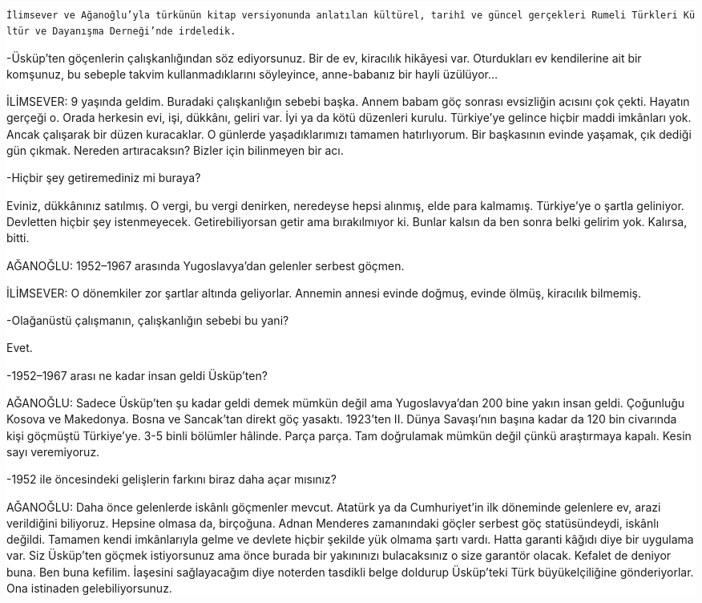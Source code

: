     İlimsever ve Ağanoğlu’yla türkünün kitap versiyonunda anlatılan kültürel, tarihî ve güncel gerçekleri Rumeli Türkleri Kültür ve Dayanışma Derneği’nde irdeledik.
   </p>
   <p class="MsoNormal">
    -Üsküp’ten göçenlerin çalışkanlığından söz ediyorsunuz. Bir de ev, kiracılık hikâyesi var. Oturdukları ev kendilerine ait bir komşunuz, bu sebeple takvim kullanmadıklarını söyleyince, anne-babanız bir hayli üzülüyor…
   </p>
   <p class="MsoNormal">
    İLİMSEVER: 9 yaşında geldim. Buradaki çalışkanlığın sebebi başka. Annem babam göç sonrası evsizliğin acısını çok çekti. Hayatın gerçeği o. Orada herkesin evi, işi, dükkânı, geliri var. İyi ya da kötü düzenleri kurulu. Türkiye’ye gelince hiçbir maddi imkânları yok. Ancak çalışarak bir düzen kuracaklar. O günlerde yaşadıklarımızı tamamen hatırlıyorum. Bir başkasının evinde yaşamak, çık dediği gün çıkmak. Nereden artıracaksın? Bizler için bilinmeyen bir acı.
   </p>
   <p class="MsoNormal">
    -Hiçbir şey getiremediniz mi buraya?
   </p>
   <p class="MsoNormal">
    Eviniz, dükkânınız satılmış. O vergi, bu vergi denirken, neredeyse hepsi alınmış, elde para kalmamış. Türkiye’ye o şartla geliniyor. Devletten hiçbir şey istenmeyecek. Getirebiliyorsan getir ama bırakılmıyor ki. Bunlar kalsın da ben sonra belki gelirim yok. Kalırsa, bitti.
   </p>
   <p class="MsoNormal">
    AĞANOĞLU: 1952–1967 arasında Yugoslavya’dan gelenler serbest göçmen.
   </p>
   <p class="MsoNormal">
    İLİMSEVER: O dönemkiler zor şartlar altında geliyorlar. Annemin annesi evinde doğmuş, evinde ölmüş, kiracılık bilmemiş.
   </p>
   <p class="MsoNormal">
    -Olağanüstü çalışmanın, çalışkanlığın sebebi bu yani?
   </p>
   <p class="MsoNormal">
    Evet.
   </p>
   <p class="MsoNormal">
    -1952–1967 arası ne kadar insan geldi Üsküp’ten?
   </p>
   <p class="MsoNormal">
    AĞANOĞLU: Sadece Üsküp’ten şu kadar geldi demek mümkün değil ama Yugoslavya’dan 200 bine yakın insan geldi. Çoğunluğu Kosova ve Makedonya. Bosna ve Sancak’tan direkt göç yasaktı. 1923’ten II. Dünya Savaşı’nın başına kadar da 120 bin civarında kişi göçmüştü Türkiye’ye. 3-5 binli bölümler hâlinde. Parça parça.
    <span>
    </span>
    Tam doğrulamak mümkün değil çünkü araştırmaya kapalı. Kesin sayı veremiyoruz.
    <span>
    </span>
   </p>
   <p class="MsoNormal">
    -1952 ile öncesindeki gelişlerin farkını biraz daha açar mısınız?
   </p>
   <p class="MsoNormal">
    AĞANOĞLU: Daha önce gelenlerde iskânlı göçmenler mevcut. Atatürk ya da Cumhuriyet’in ilk döneminde gelenlere ev, arazi verildiğini biliyoruz. Hepsine olmasa da, birçoğuna. Adnan Menderes zamanındaki göçler serbest göç statüsündeydi, iskânlı değildi. Tamamen kendi imkânlarıyla gelme ve devlete hiçbir şekilde yük olmama şartı vardı.
    <span>
    </span>
    Hatta garanti kâğıdı diye bir uygulama var. Siz Üsküp’ten göçmek istiyorsunuz ama önce burada bir yakınınızı bulacaksınız o size garantör olacak. Kefalet de deniyor buna. Ben buna kefilim. İaşesini sağlayacağım diye noterden tasdikli belge doldurup Üsküp’teki Türk büyükelçiliğine gönderiyorlar. Ona istinaden gelebiliyorsunuz.